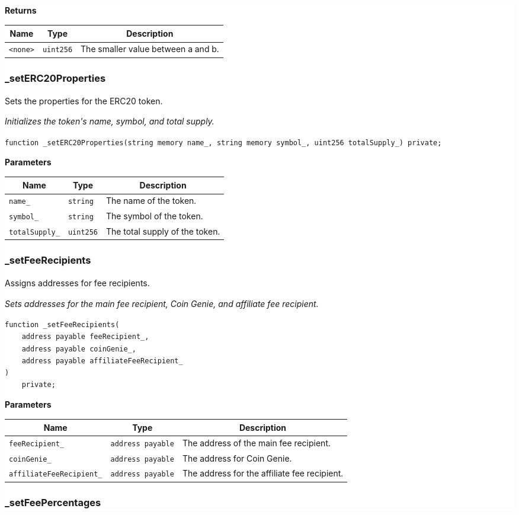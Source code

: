 **Returns**

|Name|Type|Description|
|----|----|-----------|
|`<none>`|`uint256`|The smaller value between a and b.|


### _setERC20Properties

Sets the properties for the ERC20 token.

*Initializes the token's name, symbol, and total supply.*


```solidity
function _setERC20Properties(string memory name_, string memory symbol_, uint256 totalSupply_) private;
```
**Parameters**

|Name|Type|Description|
|----|----|-----------|
|`name_`|`string`|The name of the token.|
|`symbol_`|`string`|The symbol of the token.|
|`totalSupply_`|`uint256`|The total supply of the token.|


### _setFeeRecipients

Assigns addresses for fee recipients.

*Sets addresses for the main fee recipient, Coin Genie, and affiliate fee recipient.*


```solidity
function _setFeeRecipients(
    address payable feeRecipient_,
    address payable coinGenie_,
    address payable affiliateFeeRecipient_
)
    private;
```
**Parameters**

|Name|Type|Description|
|----|----|-----------|
|`feeRecipient_`|`address payable`|The address of the main fee recipient.|
|`coinGenie_`|`address payable`|The address for Coin Genie.|
|`affiliateFeeRecipient_`|`address payable`|The address for the affiliate fee recipient.|


### _setFeePercentages
